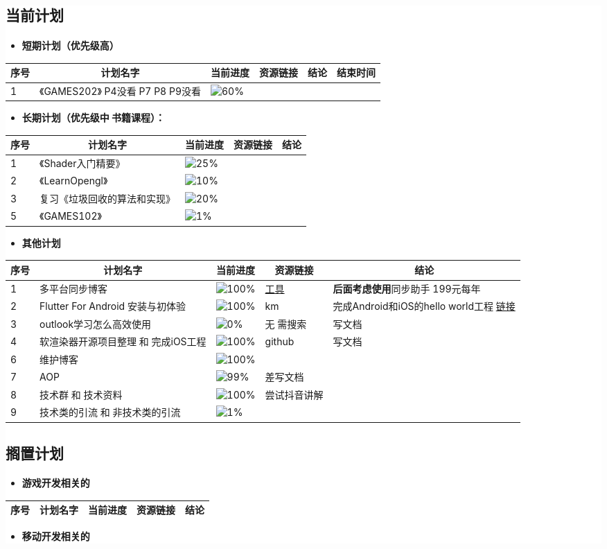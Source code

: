 ## 当前计划
- **短期计划（优先级高）**

|序号|计划名字|当前进度|资源链接|结论|结束时间|
|-|-|-|-|-|-|
|1| 《GAMES202》 P4没看 P7 P8 P9没看 |![60%](https://progress-bar.dev/60)||


- **长期计划（优先级中 书籍课程）：** 

|序号|计划名字|当前进度|资源链接|结论|
|-|-|-|-|-|
|1|《Shader入门精要》|![25%](https://progress-bar.dev/25)||
|2|《LearnOpengl》|![10%](https://progress-bar.dev/10)||
|3|复习《垃圾回收的算法和实现》|![20%](https://progress-bar.dev/20)||
|5|《GAMES102》|![1%](https://progress-bar.dev/1)||

- **其他计划**

|序号|计划名字|当前进度|资源链接|结论|
|-|-|-|-|-|
|1|多平台同步博客|![100%](https://progress-bar.dev/100)|[工具](https://www.wechatsync.com/#faq)|**后面考虑使用**同步助手 199元每年|
|2|Flutter For Android 安装与初体验|![100%](https://progress-bar.dev/100)|km|完成Android和iOS的hello world工程 [链接](https://github.com/wlxklyh/book/blob/master/Book/Flutter/Start/Main.md)|
|3|outlook学习怎么高效使用|![0%](https://progress-bar.dev/0)|无 需搜索|写文档|
|4|软渲染器开源项目整理 和 完成iOS工程|![100%](https://progress-bar.dev/100)|github |写文档|
|6|维护博客|![100%](https://progress-bar.dev/100)||
|7|AOP|![99%](https://progress-bar.dev/99)|差写文档|
|8|技术群 和 技术资料|![100%](https://progress-bar.dev/100)|尝试抖音讲解|
|9|技术类的引流 和 非技术类的引流|![1%](https://progress-bar.dev/1)||


## 搁置计划  

- **游戏开发相关的**  

|序号|计划名字|当前进度|资源链接|结论|
|-|-|-|-|-|

- **移动开发相关的**
